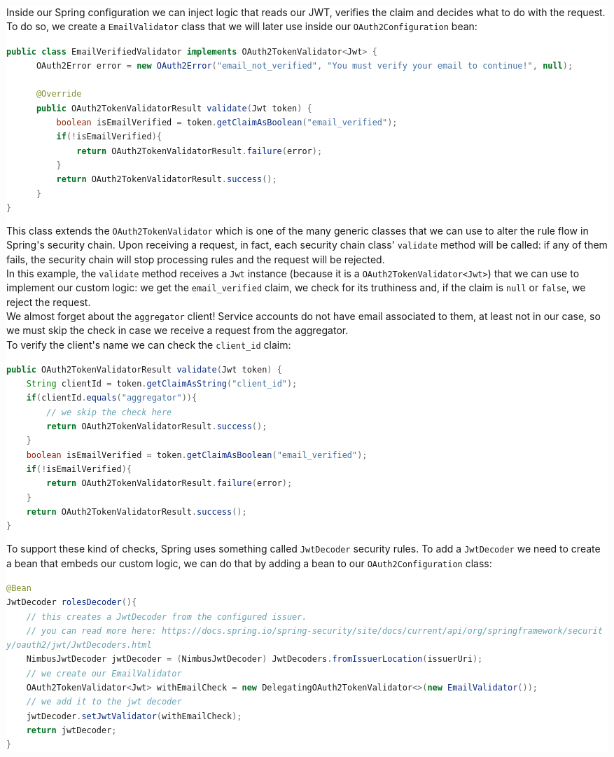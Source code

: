 Inside our Spring configuration we can inject logic that reads our JWT, verifies the claim and decides what to do with the request. 
To do so, we create a `EmailValidator` class that we will later use inside our `OAuth2Configuration` bean:
```java
public class EmailVerifiedValidator implements OAuth2TokenValidator<Jwt> {
      OAuth2Error error = new OAuth2Error("email_not_verified", "You must verify your email to continue!", null);

      @Override
      public OAuth2TokenValidatorResult validate(Jwt token) {
          boolean isEmailVerified = token.getClaimAsBoolean("email_verified");
          if(!isEmailVerified){
              return OAuth2TokenValidatorResult.failure(error);
          }
          return OAuth2TokenValidatorResult.success();
      }
}
```
This class extends the `OAuth2TokenValidator` which is one of the many generic classes that we can use to alter the rule flow in Spring's security chain. Upon receiving a request, in fact, each security chain class' `validate` method will be called: if any of them fails, the security chain will stop processing rules and the request will be rejected.
<br>
In this example, the `validate` method receives a `Jwt` instance (because it is a `OAuth2TokenValidator<Jwt>`) that we can use to implement our custom logic: we get the `email_verified` claim, we check for its truthiness and, if the claim is `null` or `false`, we reject the request.
<br>
We almost forget about the `aggregator` client! Service accounts do not have email associated to them, at least not in our case, so we must skip the check in case we receive a request from the aggregator.<br>
To verify the client's name we can check the `client_id` claim:
```java
public OAuth2TokenValidatorResult validate(Jwt token) {
    String clientId = token.getClaimAsString("client_id");
    if(clientId.equals("aggregator")){
        // we skip the check here 
        return OAuth2TokenValidatorResult.success();
    }
    boolean isEmailVerified = token.getClaimAsBoolean("email_verified");
    if(!isEmailVerified){
        return OAuth2TokenValidatorResult.failure(error);
    }
    return OAuth2TokenValidatorResult.success();
}
```

To support these kind of checks, Spring uses something called `JwtDecoder` security rules. To add a `JwtDecoder` we need to create a bean that embeds our custom logic, we can do that by adding a bean to our `OAuth2Configuration` class:

```java
@Bean
JwtDecoder rolesDecoder(){
    // this creates a JwtDecoder from the configured issuer. 
    // you can read more here: https://docs.spring.io/spring-security/site/docs/current/api/org/springframework/security/oauth2/jwt/JwtDecoders.html
    NimbusJwtDecoder jwtDecoder = (NimbusJwtDecoder) JwtDecoders.fromIssuerLocation(issuerUri);
    // we create our EmailValidator
    OAuth2TokenValidator<Jwt> withEmailCheck = new DelegatingOAuth2TokenValidator<>(new EmailValidator());
    // we add it to the jwt decoder
    jwtDecoder.setJwtValidator(withEmailCheck);
    return jwtDecoder;
}
```